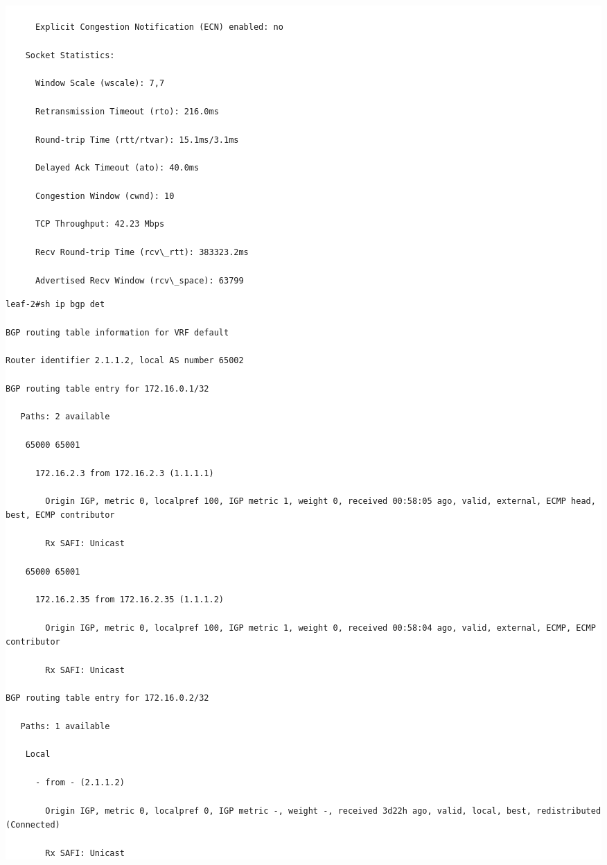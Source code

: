 ```

      Explicit Congestion Notification (ECN) enabled: no

    Socket Statistics:

      Window Scale (wscale): 7,7

      Retransmission Timeout (rto): 216.0ms

      Round-trip Time (rtt/rtvar): 15.1ms/3.1ms

      Delayed Ack Timeout (ato): 40.0ms

      Congestion Window (cwnd): 10

      TCP Throughput: 42.23 Mbps

      Recv Round-trip Time (rcv\_rtt): 383323.2ms

      Advertised Recv Window (rcv\_space): 63799
```
```
leaf-2#sh ip bgp det

BGP routing table information for VRF default

Router identifier 2.1.1.2, local AS number 65002

BGP routing table entry for 172.16.0.1/32

   Paths: 2 available

    65000 65001

      172.16.2.3 from 172.16.2.3 (1.1.1.1)

        Origin IGP, metric 0, localpref 100, IGP metric 1, weight 0, received 00:58:05 ago, valid, external, ECMP head, best, ECMP contributor

        Rx SAFI: Unicast

    65000 65001

      172.16.2.35 from 172.16.2.35 (1.1.1.2)

        Origin IGP, metric 0, localpref 100, IGP metric 1, weight 0, received 00:58:04 ago, valid, external, ECMP, ECMP contributor

        Rx SAFI: Unicast

BGP routing table entry for 172.16.0.2/32

   Paths: 1 available

    Local

      - from - (2.1.1.2)

        Origin IGP, metric 0, localpref 0, IGP metric -, weight -, received 3d22h ago, valid, local, best, redistributed (Connected)

        Rx SAFI: Unicast

```
